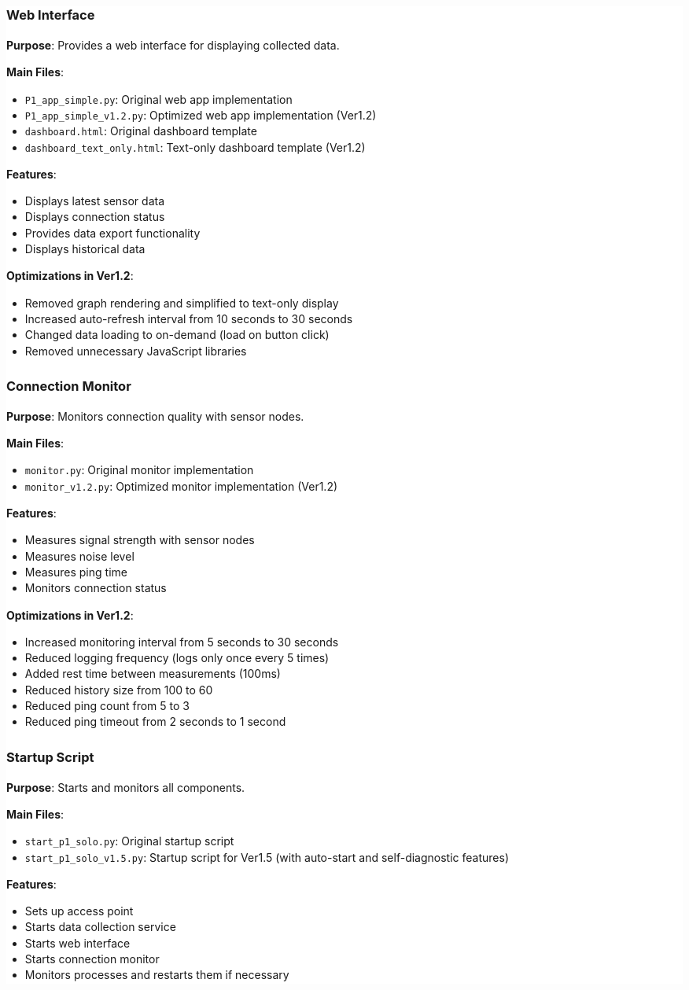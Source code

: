 ### Web Interface

**Purpose**: Provides a web interface for displaying collected data.

**Main Files**:
- `P1_app_simple.py`: Original web app implementation
- `P1_app_simple_v1.2.py`: Optimized web app implementation (Ver1.2)
- `dashboard.html`: Original dashboard template
- `dashboard_text_only.html`: Text-only dashboard template (Ver1.2)

**Features**:
- Displays latest sensor data
- Displays connection status
- Provides data export functionality
- Displays historical data

**Optimizations in Ver1.2**:
- Removed graph rendering and simplified to text-only display
- Increased auto-refresh interval from 10 seconds to 30 seconds
- Changed data loading to on-demand (load on button click)
- Removed unnecessary JavaScript libraries

### Connection Monitor

**Purpose**: Monitors connection quality with sensor nodes.

**Main Files**:
- `monitor.py`: Original monitor implementation
- `monitor_v1.2.py`: Optimized monitor implementation (Ver1.2)

**Features**:
- Measures signal strength with sensor nodes
- Measures noise level
- Measures ping time
- Monitors connection status

**Optimizations in Ver1.2**:
- Increased monitoring interval from 5 seconds to 30 seconds
- Reduced logging frequency (logs only once every 5 times)
- Added rest time between measurements (100ms)
- Reduced history size from 100 to 60
- Reduced ping count from 5 to 3
- Reduced ping timeout from 2 seconds to 1 second

### Startup Script

**Purpose**: Starts and monitors all components.

**Main Files**:
- `start_p1_solo.py`: Original startup script
- `start_p1_solo_v1.5.py`: Startup script for Ver1.5 (with auto-start and self-diagnostic features)

**Features**:
- Sets up access point
- Starts data collection service
- Starts web interface
- Starts connection monitor
- Monitors processes and restarts them if necessary
